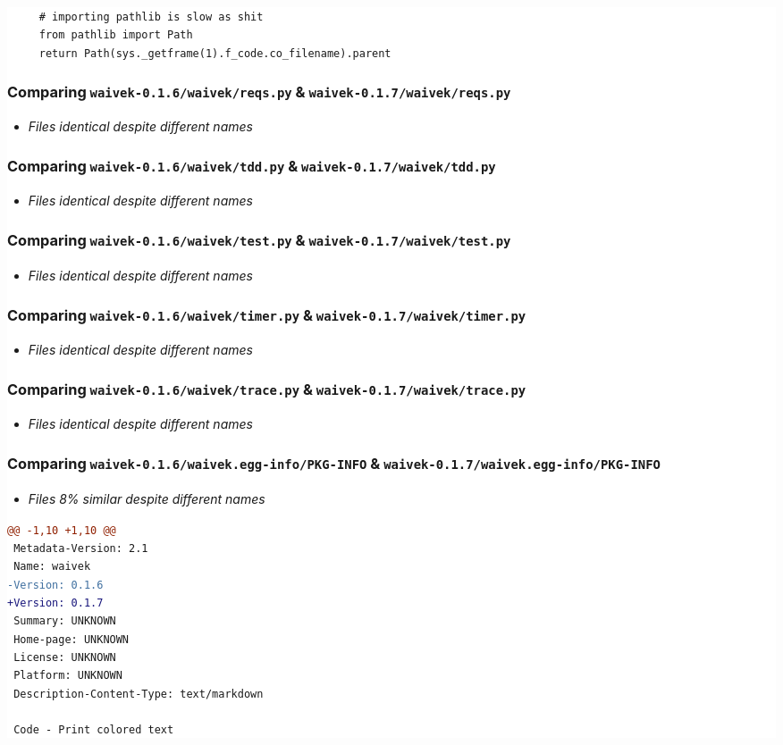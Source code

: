 ```diff
     # importing pathlib is slow as shit
     from pathlib import Path
     return Path(sys._getframe(1).f_code.co_filename).parent
```

### Comparing `waivek-0.1.6/waivek/reqs.py` & `waivek-0.1.7/waivek/reqs.py`

 * *Files identical despite different names*

### Comparing `waivek-0.1.6/waivek/tdd.py` & `waivek-0.1.7/waivek/tdd.py`

 * *Files identical despite different names*

### Comparing `waivek-0.1.6/waivek/test.py` & `waivek-0.1.7/waivek/test.py`

 * *Files identical despite different names*

### Comparing `waivek-0.1.6/waivek/timer.py` & `waivek-0.1.7/waivek/timer.py`

 * *Files identical despite different names*

### Comparing `waivek-0.1.6/waivek/trace.py` & `waivek-0.1.7/waivek/trace.py`

 * *Files identical despite different names*

### Comparing `waivek-0.1.6/waivek.egg-info/PKG-INFO` & `waivek-0.1.7/waivek.egg-info/PKG-INFO`

 * *Files 8% similar despite different names*

```diff
@@ -1,10 +1,10 @@
 Metadata-Version: 2.1
 Name: waivek
-Version: 0.1.6
+Version: 0.1.7
 Summary: UNKNOWN
 Home-page: UNKNOWN
 License: UNKNOWN
 Platform: UNKNOWN
 Description-Content-Type: text/markdown
 
 Code - Print colored text
```

